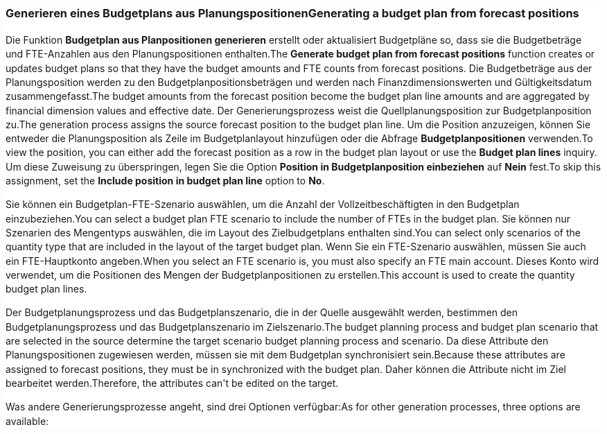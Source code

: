 ### <a name="generating-a-budget-plan-from-forecast-positions"></a><span data-ttu-id="67db4-307">Generieren eines Budgetplans aus Planungspositionen</span><span class="sxs-lookup"><span data-stu-id="67db4-307">Generating a budget plan from forecast positions</span></span>

<span data-ttu-id="67db4-308">Die Funktion **Budgetplan aus Planpositionen generieren** erstellt oder aktualisiert Budgetpläne so, dass sie die Budgetbeträge und FTE-Anzahlen aus den Planungspositionen enthalten.</span><span class="sxs-lookup"><span data-stu-id="67db4-308">The **Generate budget plan from forecast positions** function creates or updates budget plans so that they have the budget amounts and FTE counts from forecast positions.</span></span> <span data-ttu-id="67db4-309">Die Budgetbeträge aus der Planungsposition werden zu den Budgetplanpositionsbeträgen und werden nach Finanzdimensionswerten und Gültigkeitsdatum zusammengefasst.</span><span class="sxs-lookup"><span data-stu-id="67db4-309">The budget amounts from the forecast position become the budget plan line amounts and are aggregated by financial dimension values and effective date.</span></span> <span data-ttu-id="67db4-310">Der Generierungsprozess weist die Quellplanungsposition zur Budgetplanposition zu.</span><span class="sxs-lookup"><span data-stu-id="67db4-310">The generation process assigns the source forecast position to the budget plan line.</span></span> <span data-ttu-id="67db4-311">Um die Position anzuzeigen, können Sie entweder die Planungsposition als Zeile im Budgetplanlayout hinzufügen oder die Abfrage **Budgetplanpositionen** verwenden.</span><span class="sxs-lookup"><span data-stu-id="67db4-311">To view the position, you can either add the forecast position as a row in the budget plan layout or use the **Budget plan lines** inquiry.</span></span> <span data-ttu-id="67db4-312">Um diese Zuweisung zu überspringen, legen Sie die Option **Position in Budgetplanposition einbeziehen** auf **Nein** fest.</span><span class="sxs-lookup"><span data-stu-id="67db4-312">To skip this assignment, set the **Include position in budget plan line** option to **No**.</span></span> 

<span data-ttu-id="67db4-313">Sie können ein Budgetplan-FTE-Szenario auswählen, um die Anzahl der Vollzeitbeschäftigten in den Budgetplan einzubeziehen.</span><span class="sxs-lookup"><span data-stu-id="67db4-313">You can select a budget plan FTE scenario to include the number of FTEs in the budget plan.</span></span> <span data-ttu-id="67db4-314">Sie können nur Szenarien des Mengentyps auswählen, die im Layout des Zielbudgetplans enthalten sind.</span><span class="sxs-lookup"><span data-stu-id="67db4-314">You can select only scenarios of the quantity type that are included in the layout of the target budget plan.</span></span> <span data-ttu-id="67db4-315">Wenn Sie ein FTE-Szenario auswählen, müssen Sie auch ein FTE-Hauptkonto angeben.</span><span class="sxs-lookup"><span data-stu-id="67db4-315">When you select an FTE scenario is, you must also specify an FTE main account.</span></span> <span data-ttu-id="67db4-316">Dieses Konto wird verwendet, um die Positionen des Mengen der Budgetplanpositionen zu erstellen.</span><span class="sxs-lookup"><span data-stu-id="67db4-316">This account is used to create the quantity budget plan lines.</span></span> 

<span data-ttu-id="67db4-317">Der Budgetplanungsprozess und das Budgetplanszenario, die in der Quelle ausgewählt werden, bestimmen den Budgetplanungsprozess und das Budgetplanszenario im Zielszenario.</span><span class="sxs-lookup"><span data-stu-id="67db4-317">The budget planning process and budget plan scenario that are selected in the source determine the target scenario budget planning process and scenario.</span></span> <span data-ttu-id="67db4-318">Da diese Attribute den Planungspositionen zugewiesen werden, müssen sie mit dem Budgetplan synchronisiert sein.</span><span class="sxs-lookup"><span data-stu-id="67db4-318">Because these attributes are assigned to forecast positions, they must be in synchronized with the budget plan.</span></span> <span data-ttu-id="67db4-319">Daher können die Attribute nicht im Ziel bearbeitet werden.</span><span class="sxs-lookup"><span data-stu-id="67db4-319">Therefore, the attributes can't be edited on the target.</span></span> 

<span data-ttu-id="67db4-320">Was andere Generierungsprozesse angeht, sind drei Optionen verfügbar:</span><span class="sxs-lookup"><span data-stu-id="67db4-320">As for other generation processes, three options are available:</span></span>
